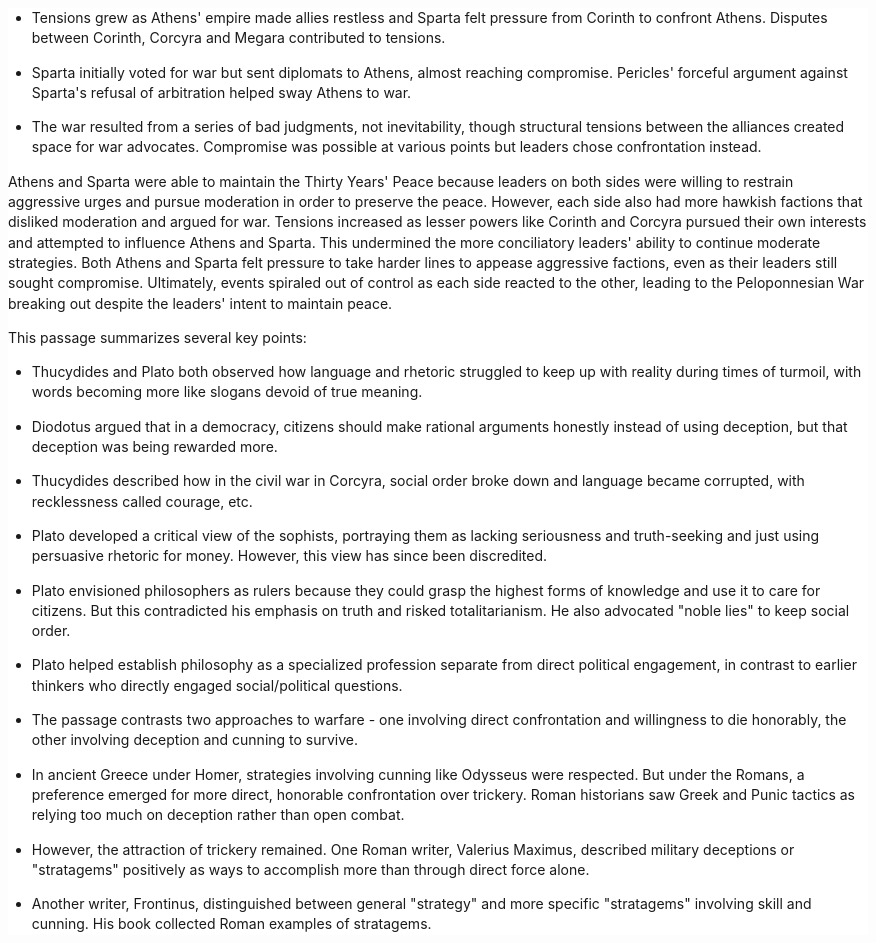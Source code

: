 - Tensions grew as Athens' empire made allies restless and Sparta felt pressure from Corinth to confront Athens. Disputes between Corinth, Corcyra and Megara contributed to tensions. 

- Sparta initially voted for war but sent diplomats to Athens, almost reaching compromise. Pericles' forceful argument against Sparta's refusal of arbitration helped sway Athens to war. 

- The war resulted from a series of bad judgments, not inevitability, though structural tensions between the alliances created space for war advocates. Compromise was possible at various points but leaders chose confrontation instead.

 

Athens and Sparta were able to maintain the Thirty Years' Peace because leaders on both sides were willing to restrain aggressive urges and pursue moderation in order to preserve the peace. However, each side also had more hawkish factions that disliked moderation and argued for war. Tensions increased as lesser powers like Corinth and Corcyra pursued their own interests and attempted to influence Athens and Sparta. This undermined the more conciliatory leaders' ability to continue moderate strategies. Both Athens and Sparta felt pressure to take harder lines to appease aggressive factions, even as their leaders still sought compromise. Ultimately, events spiraled out of control as each side reacted to the other, leading to the Peloponnesian War breaking out despite the leaders' intent to maintain peace.

 This passage summarizes several key points:

- Thucydides and Plato both observed how language and rhetoric struggled to keep up with reality during times of turmoil, with words becoming more like slogans devoid of true meaning. 

- Diodotus argued that in a democracy, citizens should make rational arguments honestly instead of using deception, but that deception was being rewarded more.

- Thucydides described how in the civil war in Corcyra, social order broke down and language became corrupted, with recklessness called courage, etc. 

- Plato developed a critical view of the sophists, portraying them as lacking seriousness and truth-seeking and just using persuasive rhetoric for money. However, this view has since been discredited. 

- Plato envisioned philosophers as rulers because they could grasp the highest forms of knowledge and use it to care for citizens. But this contradicted his emphasis on truth and risked totalitarianism. He also advocated "noble lies" to keep social order.

- Plato helped establish philosophy as a specialized profession separate from direct political engagement, in contrast to earlier thinkers who directly engaged social/political questions.

 

- The passage contrasts two approaches to warfare - one involving direct confrontation and willingness to die honorably, the other involving deception and cunning to survive. 

- In ancient Greece under Homer, strategies involving cunning like Odysseus were respected. But under the Romans, a preference emerged for more direct, honorable confrontation over trickery. Roman historians saw Greek and Punic tactics as relying too much on deception rather than open combat.

- However, the attraction of trickery remained. One Roman writer, Valerius Maximus, described military deceptions or "stratagems" positively as ways to accomplish more than through direct force alone. 

- Another writer, Frontinus, distinguished between general "strategy" and more specific "stratagems" involving skill and cunning. His book collected Roman examples of stratagems.
